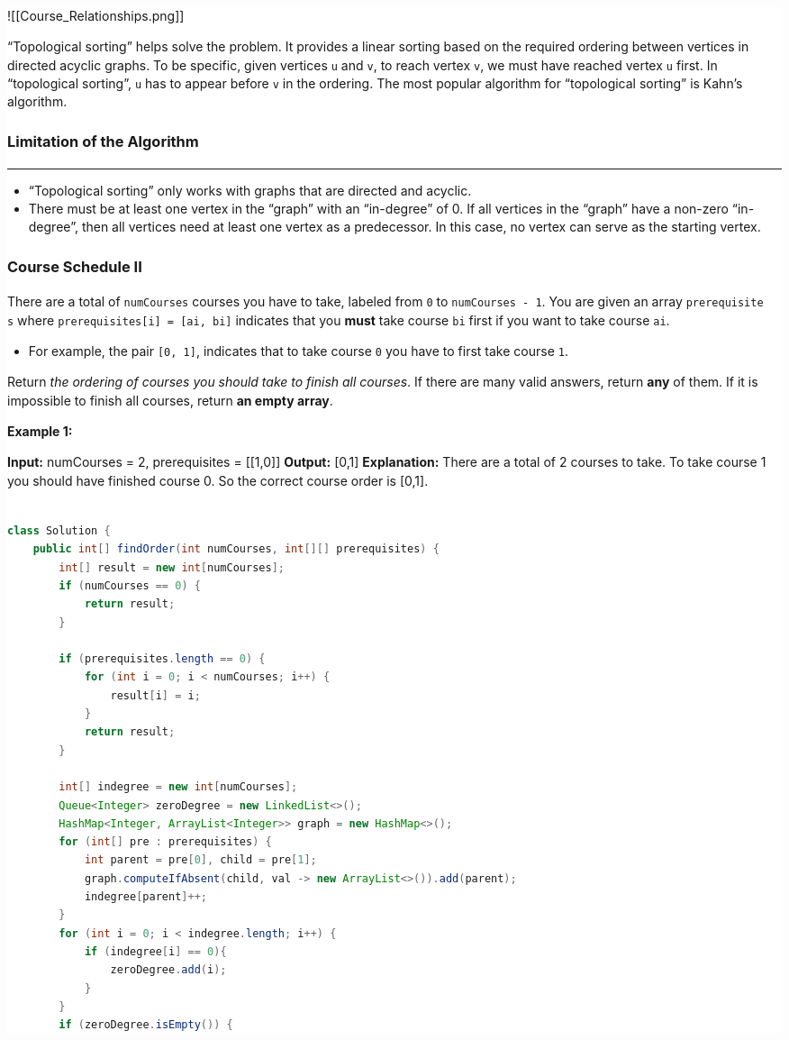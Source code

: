 ![[Course_Relationships.png]]

“Topological sorting” helps solve the problem. It provides a linear sorting based on the required ordering between vertices in directed acyclic graphs. To be specific, given vertices `u` and `v`, to reach vertex `v`, we must have reached vertex `u` first. In “topological sorting”, `u` has to appear before `v` in the ordering. The most popular algorithm for “topological sorting” is Kahn’s algorithm.

### Limitation of the Algorithm

---

- “Topological sorting” only works with graphs that are directed and acyclic.
- There must be at least one vertex in the “graph” with an “in-degree” of 0. If all vertices in the “graph” have a non-zero “in-degree”, then all vertices need at least one vertex as a predecessor. In this case, no vertex can serve as the starting vertex.

### Course Schedule II

There are a total of `numCourses` courses you have to take, labeled from `0` to `numCourses - 1`. You are given an array `prerequisites` where `prerequisites[i] = [ai, bi]` indicates that you **must** take course `bi` first if you want to take course `ai`.

- For example, the pair `[0, 1]`, indicates that to take course `0` you have to first take course `1`.

Return _the ordering of courses you should take to finish all courses_. If there are many valid answers, return **any** of them. If it is impossible to finish all courses, return **an empty array**.

**Example 1:**

**Input:** numCourses = 2, prerequisites = [[1,0]]
**Output:** [0,1]
**Explanation:** There are a total of 2 courses to take. To take course 1 you should have finished course 0. So the correct course order is [0,1].

```java

class Solution {
    public int[] findOrder(int numCourses, int[][] prerequisites) {
        int[] result = new int[numCourses];
        if (numCourses == 0) {
            return result;
        }
        
        if (prerequisites.length == 0) {
            for (int i = 0; i < numCourses; i++) {
                result[i] = i;
            }
            return result;
        }
        
        int[] indegree = new int[numCourses];
        Queue<Integer> zeroDegree = new LinkedList<>();
        HashMap<Integer, ArrayList<Integer>> graph = new HashMap<>();
        for (int[] pre : prerequisites) {
            int parent = pre[0], child = pre[1];
            graph.computeIfAbsent(child, val -> new ArrayList<>()).add(parent);
            indegree[parent]++;
        }
        for (int i = 0; i < indegree.length; i++) {
            if (indegree[i] == 0){
                zeroDegree.add(i);
            }
        }
        if (zeroDegree.isEmpty()) {
```